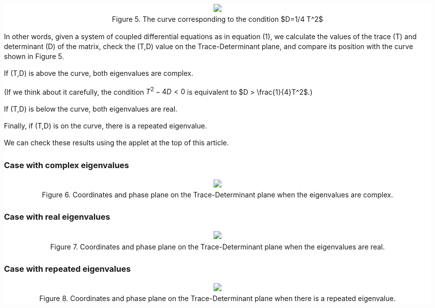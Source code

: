 <p align="center">
  <img width="500" src="https://raw.githubusercontent.com/angeloyeo/angeloyeo.github.io/master/pics/2021-05-17-trace_determinant_plane/pic5.png">
  <br>
  Figure 5. The curve corresponding to the condition $D=1/4 T^2$
</p>

In other words, given a system of coupled differential equations as in equation (1), we calculate the values of the trace (T) and determinant (D) of the matrix, check the (T,D) value on the Trace-Determinant plane, and compare its position with the curve shown in Figure 5.

If (T,D) is above the curve, both eigenvalues are complex.

(If we think about it carefully, the condition $T^2-4D < 0$ is equivalent to $D > \frac{1}{4}T^2$.)

If (T,D) is below the curve, both eigenvalues are real.

Finally, if (T,D) is on the curve, there is a repeated eigenvalue.

We can check these results using the applet at the top of this article.

### Case with complex eigenvalues

<p align="center">
  <img width="500" src="https://raw.githubusercontent.com/angeloyeo/angeloyeo.github.io/master/pics/2021-05-17-trace_determinant_plane/pic6.png">
  <br>
  Figure 6. Coordinates and phase plane on the Trace-Determinant plane when the eigenvalues are complex.
</p>

### Case with real eigenvalues

<p align="center">
  <img width="500" src="https://raw.githubusercontent.com/angeloyeo/angeloyeo.github.io/master/pics/2021-05-17-trace_determinant_plane/pic7.png">
  <br>
  Figure 7. Coordinates and phase plane on the Trace-Determinant plane when the eigenvalues are real.
</p>

### Case with repeated eigenvalues

<p align="center">
  <img width="500" src="https://raw.githubusercontent.com/angeloyeo/angeloyeo.github.io/master/pics/2021-05-17-trace_determinant_plane/pic8.png">
  <br>
  Figure 8. Coordinates and phase plane on the Trace-Determinant plane when there is a repeated eigenvalue.
</p>